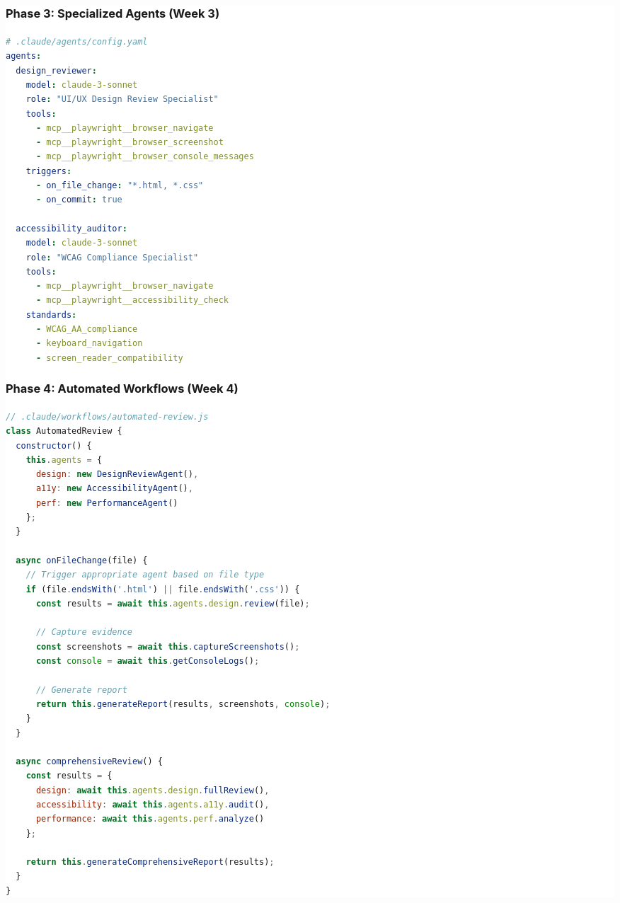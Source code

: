 ### Phase 3: Specialized Agents (Week 3)
```yaml
# .claude/agents/config.yaml
agents:
  design_reviewer:
    model: claude-3-sonnet
    role: "UI/UX Design Review Specialist"
    tools:
      - mcp__playwright__browser_navigate
      - mcp__playwright__browser_screenshot
      - mcp__playwright__browser_console_messages
    triggers:
      - on_file_change: "*.html, *.css"
      - on_commit: true
    
  accessibility_auditor:
    model: claude-3-sonnet
    role: "WCAG Compliance Specialist"
    tools:
      - mcp__playwright__browser_navigate
      - mcp__playwright__accessibility_check
    standards:
      - WCAG_AA_compliance
      - keyboard_navigation
      - screen_reader_compatibility
```

### Phase 4: Automated Workflows (Week 4)
```javascript
// .claude/workflows/automated-review.js
class AutomatedReview {
  constructor() {
    this.agents = {
      design: new DesignReviewAgent(),
      a11y: new AccessibilityAgent(),
      perf: new PerformanceAgent()
    };
  }
  
  async onFileChange(file) {
    // Trigger appropriate agent based on file type
    if (file.endsWith('.html') || file.endsWith('.css')) {
      const results = await this.agents.design.review(file);
      
      // Capture evidence
      const screenshots = await this.captureScreenshots();
      const console = await this.getConsoleLogs();
      
      // Generate report
      return this.generateReport(results, screenshots, console);
    }
  }
  
  async comprehensiveReview() {
    const results = {
      design: await this.agents.design.fullReview(),
      accessibility: await this.agents.a11y.audit(),
      performance: await this.agents.perf.analyze()
    };
    
    return this.generateComprehensiveReport(results);
  }
}
```